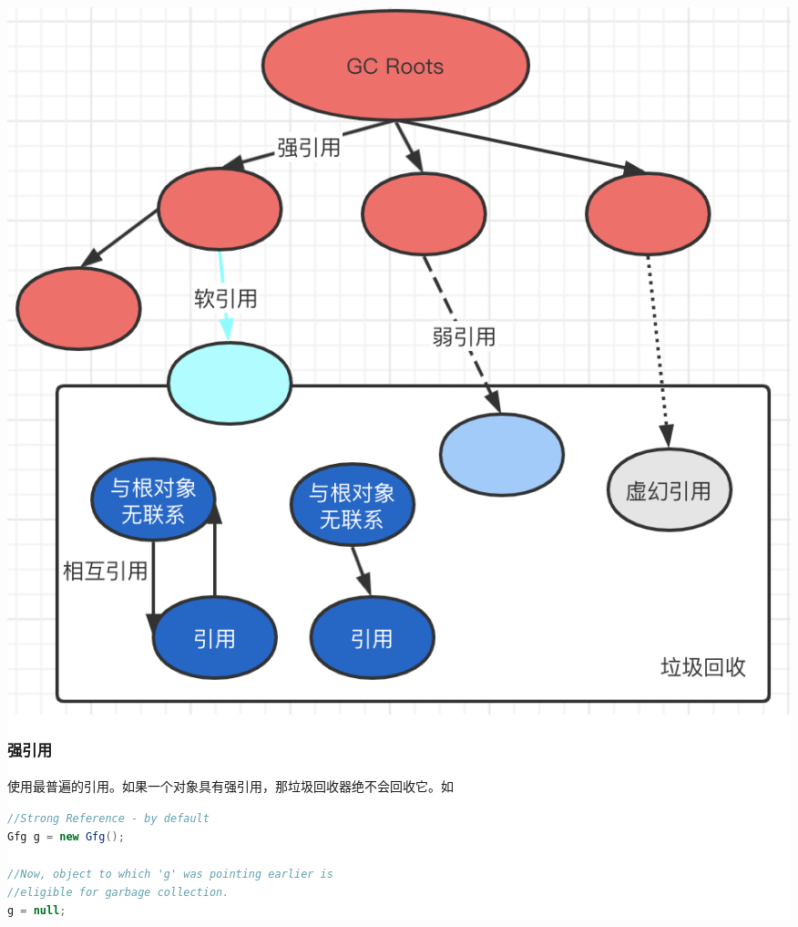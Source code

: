 ![](../../content/java_jvm/imgs/reference.png)

### 强引用

使用最普遍的引用。如果一个对象具有强引用，那垃圾回收器绝不会回收它。如

```java
//Strong Reference - by default
Gfg g = new Gfg();

//Now, object to which 'g' was pointing earlier is  
//eligible for garbage collection.
g = null;  
```
